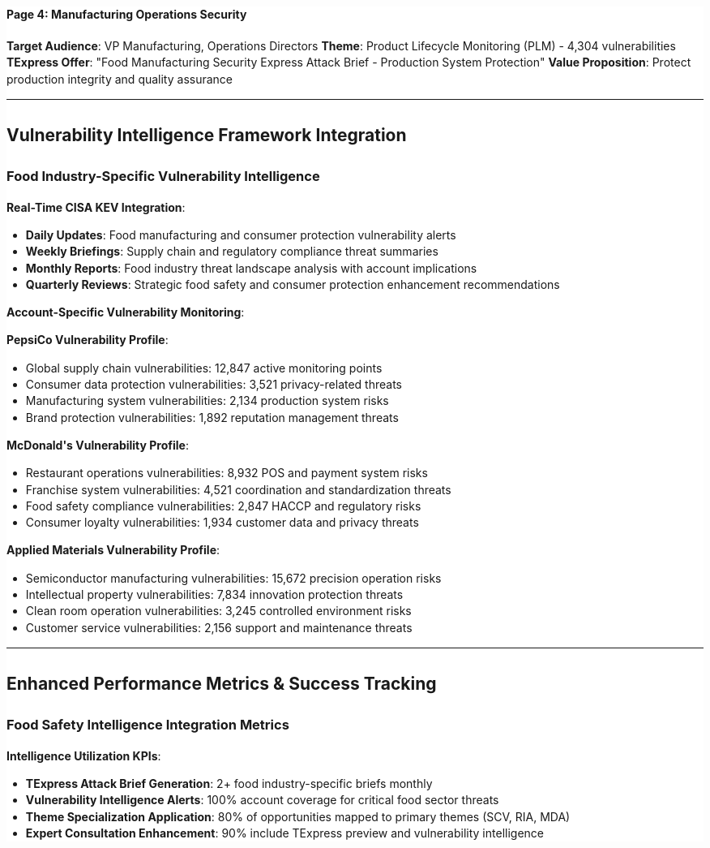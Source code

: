#### Page 4: Manufacturing Operations Security
**Target Audience**: VP Manufacturing, Operations Directors
**Theme**: Product Lifecycle Monitoring (PLM) - 4,304 vulnerabilities  
**TExpress Offer**: "Food Manufacturing Security Express Attack Brief - Production System Protection"
**Value Proposition**: Protect production integrity and quality assurance

---

## Vulnerability Intelligence Framework Integration

### Food Industry-Specific Vulnerability Intelligence

**Real-Time CISA KEV Integration**:
- **Daily Updates**: Food manufacturing and consumer protection vulnerability alerts
- **Weekly Briefings**: Supply chain and regulatory compliance threat summaries  
- **Monthly Reports**: Food industry threat landscape analysis with account implications
- **Quarterly Reviews**: Strategic food safety and consumer protection enhancement recommendations

**Account-Specific Vulnerability Monitoring**:

**PepsiCo Vulnerability Profile**:
- Global supply chain vulnerabilities: 12,847 active monitoring points
- Consumer data protection vulnerabilities: 3,521 privacy-related threats
- Manufacturing system vulnerabilities: 2,134 production system risks
- Brand protection vulnerabilities: 1,892 reputation management threats

**McDonald's Vulnerability Profile**:
- Restaurant operations vulnerabilities: 8,932 POS and payment system risks
- Franchise system vulnerabilities: 4,521 coordination and standardization threats
- Food safety compliance vulnerabilities: 2,847 HACCP and regulatory risks
- Consumer loyalty vulnerabilities: 1,934 customer data and privacy threats

**Applied Materials Vulnerability Profile**:
- Semiconductor manufacturing vulnerabilities: 15,672 precision operation risks
- Intellectual property vulnerabilities: 7,834 innovation protection threats
- Clean room operation vulnerabilities: 3,245 controlled environment risks
- Customer service vulnerabilities: 2,156 support and maintenance threats

---

## Enhanced Performance Metrics & Success Tracking

### Food Safety Intelligence Integration Metrics

**Intelligence Utilization KPIs**:
- **TExpress Attack Brief Generation**: 2+ food industry-specific briefs monthly
- **Vulnerability Intelligence Alerts**: 100% account coverage for critical food sector threats
- **Theme Specialization Application**: 80% of opportunities mapped to primary themes (SCV, RIA, MDA)
- **Expert Consultation Enhancement**: 90% include TExpress preview and vulnerability intelligence
